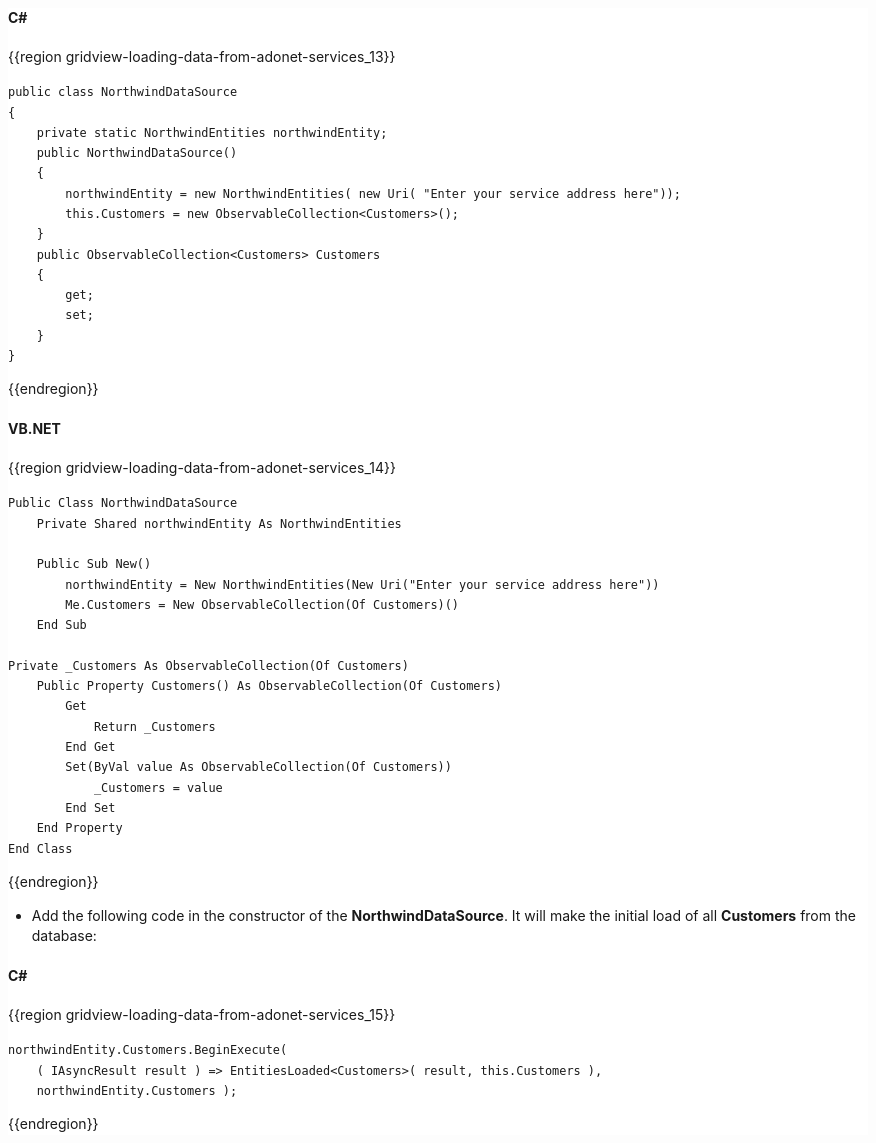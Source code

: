 #### __C#__

{{region gridview-loading-data-from-adonet-services_13}}

	public class NorthwindDataSource
	{
	    private static NorthwindEntities northwindEntity;
	    public NorthwindDataSource()
	    {
	        northwindEntity = new NorthwindEntities( new Uri( "Enter your service address here"));
	        this.Customers = new ObservableCollection<Customers>();
	    }
	    public ObservableCollection<Customers> Customers
	    {
	        get;
	        set;
	    }
	}
{{endregion}}

#### __VB.NET__

{{region gridview-loading-data-from-adonet-services_14}}

	Public Class NorthwindDataSource
	    Private Shared northwindEntity As NorthwindEntities
	
	    Public Sub New()
	        northwindEntity = New NorthwindEntities(New Uri("Enter your service address here"))
	        Me.Customers = New ObservableCollection(Of Customers)()
	    End Sub
	
	Private _Customers As ObservableCollection(Of Customers)
	    Public Property Customers() As ObservableCollection(Of Customers)
	        Get
	            Return _Customers
	        End Get
	        Set(ByVal value As ObservableCollection(Of Customers))
	            _Customers = value
	        End Set
	    End Property
	End Class
{{endregion}}

* Add the following code in the constructor of the __NorthwindDataSource__. It will make the initial load of all __Customers__ from the database: 

#### __C#__

{{region gridview-loading-data-from-adonet-services_15}}

	northwindEntity.Customers.BeginExecute(
	    ( IAsyncResult result ) => EntitiesLoaded<Customers>( result, this.Customers ),
	    northwindEntity.Customers );
{{endregion}}
